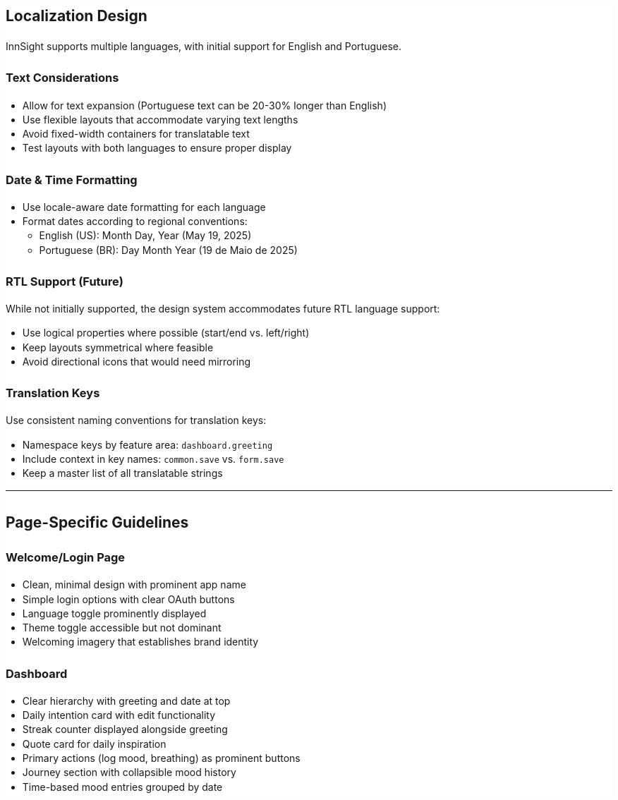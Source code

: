 
## Localization Design

InnSight supports multiple languages, with initial support for English and Portuguese.

### Text Considerations

- Allow for text expansion (Portuguese text can be 20-30% longer than English)
- Use flexible layouts that accommodate varying text lengths
- Avoid fixed-width containers for translatable text
- Test layouts with both languages to ensure proper display

### Date & Time Formatting

- Use locale-aware date formatting for each language
- Format dates according to regional conventions:
  - English (US): Month Day, Year (May 19, 2025)
  - Portuguese (BR): Day Month Year (19 de Maio de 2025)

### RTL Support (Future)

While not initially supported, the design system accommodates future RTL language support:
- Use logical properties where possible (start/end vs. left/right)
- Keep layouts symmetrical where feasible
- Avoid directional icons that would need mirroring

### Translation Keys

Use consistent naming conventions for translation keys:
- Namespace keys by feature area: `dashboard.greeting`
- Include context in key names: `common.save` vs. `form.save`
- Keep a master list of all translatable strings

---

## Page-Specific Guidelines

### Welcome/Login Page

- Clean, minimal design with prominent app name
- Simple login options with clear OAuth buttons
- Language toggle prominently displayed
- Theme toggle accessible but not dominant
- Welcoming imagery that establishes brand identity

### Dashboard

- Clear hierarchy with greeting and date at top
- Daily intention card with edit functionality
- Streak counter displayed alongside greeting
- Quote card for daily inspiration
- Primary actions (log mood, breathing) as prominent buttons
- Journey section with collapsible mood history
- Time-based mood entries grouped by date
